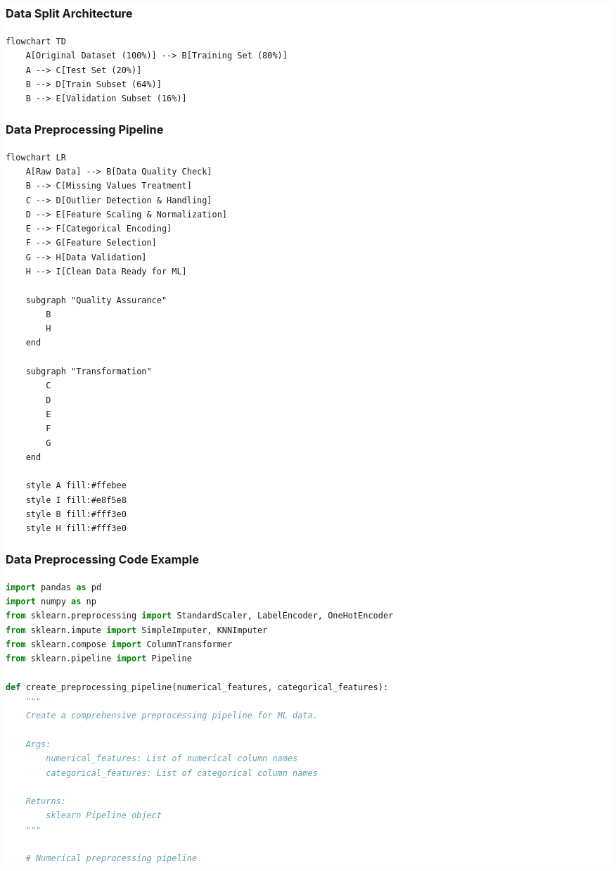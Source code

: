 ### Data Split Architecture

```mermaid
flowchart TD
    A[Original Dataset (100%)] --> B[Training Set (80%)]
    A --> C[Test Set (20%)]
    B --> D[Train Subset (64%)]
    B --> E[Validation Subset (16%)]
```

### Data Preprocessing Pipeline

```mermaid
flowchart LR
    A[Raw Data] --> B[Data Quality Check]
    B --> C[Missing Values Treatment]
    C --> D[Outlier Detection & Handling]
    D --> E[Feature Scaling & Normalization]
    E --> F[Categorical Encoding]
    F --> G[Feature Selection]
    G --> H[Data Validation]
    H --> I[Clean Data Ready for ML]

    subgraph "Quality Assurance"
        B
        H
    end

    subgraph "Transformation"
        C
        D
        E
        F
        G
    end

    style A fill:#ffebee
    style I fill:#e8f5e8
    style B fill:#fff3e0
    style H fill:#fff3e0
```

### Data Preprocessing Code Example

```python
import pandas as pd
import numpy as np
from sklearn.preprocessing import StandardScaler, LabelEncoder, OneHotEncoder
from sklearn.impute import SimpleImputer, KNNImputer
from sklearn.compose import ColumnTransformer
from sklearn.pipeline import Pipeline

def create_preprocessing_pipeline(numerical_features, categorical_features):
    """
    Create a comprehensive preprocessing pipeline for ML data.

    Args:
        numerical_features: List of numerical column names
        categorical_features: List of categorical column names

    Returns:
        sklearn Pipeline object
    """

    # Numerical preprocessing pipeline
```